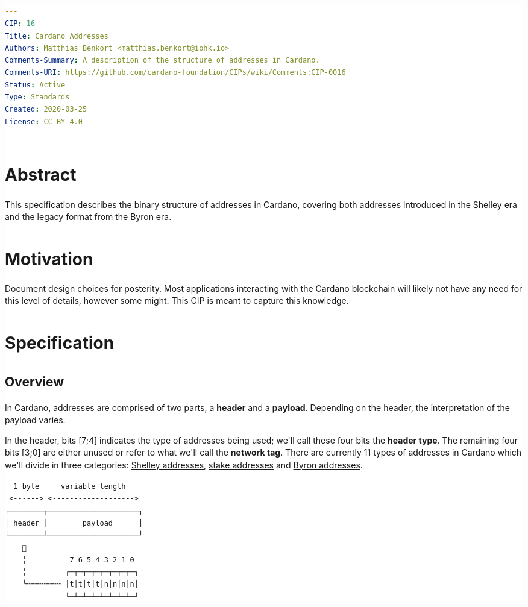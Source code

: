 ```yaml
---
CIP: 16
Title: Cardano Addresses
Authors: Matthias Benkort <matthias.benkort@iohk.io>
Comments-Summary: A description of the structure of addresses in Cardano.
Comments-URI: https://github.com/cardano-foundation/CIPs/wiki/Comments:CIP-0016
Status: Active
Type: Standards
Created: 2020-03-25
License: CC-BY-4.0
---
```


# Abstract

This specification describes the binary structure of addresses in Cardano, covering both addresses introduced in the Shelley era and the legacy format from the Byron era.

# Motivation

Document design choices for posterity. Most applications interacting with the Cardano blockchain will likely not have any need for this level of details, however some might. This CIP is meant to capture this knowledge. 

# Specification

## Overview

In Cardano, addresses are comprised of two parts, a **header** and a **payload**. Depending on the header, the interpretation of the payload varies. 

In the header, bits [7;4] indicates the type of addresses being used; we'll call these four bits the **header type**. The remaining four bits [3;0] are either unused or refer to what we'll call the **network tag**. There are currently 11 types of addresses in Cardano which we'll divide in three categories: [Shelley addresses], [stake addresses] and [Byron addresses]. 

```
  1 byte     variable length   
 <------> <-------------------> 
┌────────┬─────────────────────┐
│ header │        payload      │
└────────┴─────────────────────┘
    🔎                          
    ╎          7 6 5 4 3 2 1 0  
    ╎         ┌─┬─┬─┬─┬─┬─┬─┬─┐ 
    ╰╌╌╌╌╌╌╌╌ │t│t│t│t│n│n│n│n│ 
              └─┴─┴─┴─┴─┴─┴─┴─┘ 
```


[BIP-0032]: https://github.com/bitcoin/bips/blob/master/bip-0032.mediawiki
[Byron addresses]: #byron-addresses
[CBOR]: https://www.rfc-editor.org/rfc/rfc8949
[CIP-0005]: https://github.com/cardano-foundation/CIPs/tree/master/CIP-0005/CIP-0005.md
[CIP-1852]: https://github.com/cardano-foundation/CIPs/blob/master/CIP-1852/CIP-1852.md
[Shelley addresses]: #shelley-addresses
[Stake addresses]: #stake-addresses
[base58]: https://tools.ietf.org/id/draft-msporny-base58-01.html
[bech32]: https://github.com/bitcoin/bips/blob/master/bip-0173.mediawiki
[derivation path]: #derivation-path
[pointers]: #pointers